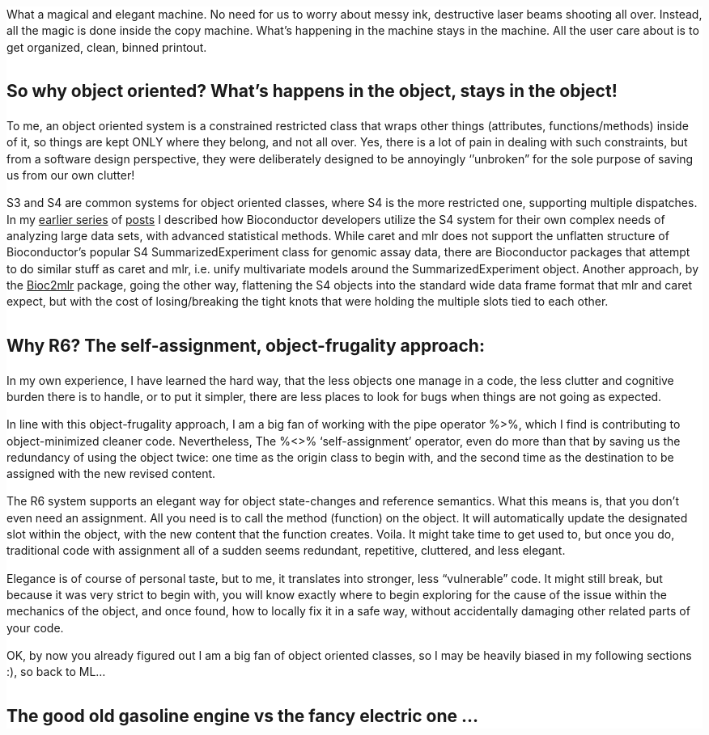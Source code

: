 What a magical and elegant machine. No need for us to worry about messy ink, destructive laser beams shooting all over. Instead, all the magic is done inside the copy machine. What’s happening in the machine stays in the machine. All the user care about is to get organized, clean, binned printout.


## So why object oriented? What’s happens in the object, stays in the object!

To me, an object oriented system is a constrained restricted class that wraps other things (attributes, functions/methods) inside of it, so things are kept ONLY where they belong, and not all over. Yes, there is a lot of pain in dealing with such constraints, but from a software design perspective, they were deliberately designed to be annoyingly ‘’unbroken” for the sole purpose of saving us from our own clutter!

S3 and S4 are common systems for object oriented classes, where S4 is the more restricted one, supporting multiple dispatches. In my [earlier series](https://drorberel.github.io/2019-04-25-Meta-analysis-of-multiple-multi-omics-data/) of [posts](https://drorberel.github.io/2019-04-15-Bioconductor-S4-classes-for-high-throughput-omics-data/) I described how Bioconductor developers utilize the S4 system for their own complex needs of analyzing large data sets, with advanced statistical methods. While caret and mlr does not support the unflatten structure of Bioconductor’s popular S4 SummarizedExperiment class for genomic assay data, there are Bioconductor packages that attempt to do similar stuff as caret and mlr, i.e. unify multivariate models around the SummarizedExperiment object. Another approach, by the [Bioc2mlr](https://drorberel.github.io/Bioc2mlr/) package, going the other way, flattening the S4 objects into the standard wide data frame format that mlr and caret expect, but with the cost of losing/breaking the tight knots that were holding the multiple slots tied to each other.

## Why R6? The self-assignment, object-frugality approach:

In my own experience, I have learned the hard way, that the less objects one manage in a code, the less clutter and cognitive burden there is to handle, or to put it simpler, there are less places to look for bugs when things are not going as expected.

In line with this object-frugality approach, I am a big fan of working with the pipe operator %>%, which I find is contributing to object-minimized cleaner code. Nevertheless, The %<>% ‘self-assignment’ operator, even do more than that by saving us the redundancy of using the object twice: one time as the origin class to begin with, and the second time as the destination to be assigned with the new revised content.

The R6 system supports an elegant way for object state-changes and reference semantics. What this means is, that you don’t even need an assignment. All you need is to call the method (function) on the object. It will automatically update the designated slot within the object, with the new content that the function creates. Voila. It might take time to get used to, but once you do, traditional code with assignment all of a sudden seems redundant, repetitive, cluttered, and less elegant.

Elegance is of course of personal taste, but to me, it translates into stronger, less “vulnerable” code. It might still break, but because it was very strict to begin with, you will know exactly where to begin exploring for the cause of the issue within the mechanics of the object, and once found, how to locally fix it in a safe way, without accidentally damaging other related parts of your code.

OK, by now you already figured out I am a big fan of object oriented classes, so I may be heavily biased in my following sections :), so back to ML…


## The good old gasoline engine vs the fancy electric one …
